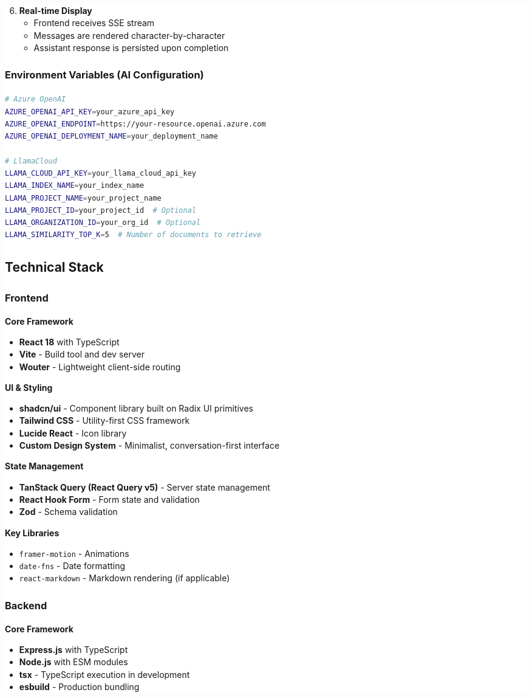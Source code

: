 6. **Real-time Display**
   - Frontend receives SSE stream
   - Messages are rendered character-by-character
   - Assistant response is persisted upon completion

### Environment Variables (AI Configuration)

```bash
# Azure OpenAI
AZURE_OPENAI_API_KEY=your_azure_api_key
AZURE_OPENAI_ENDPOINT=https://your-resource.openai.azure.com
AZURE_OPENAI_DEPLOYMENT_NAME=your_deployment_name

# LlamaCloud
LLAMA_CLOUD_API_KEY=your_llama_cloud_api_key
LLAMA_INDEX_NAME=your_index_name
LLAMA_PROJECT_NAME=your_project_name
LLAMA_PROJECT_ID=your_project_id  # Optional
LLAMA_ORGANIZATION_ID=your_org_id  # Optional
LLAMA_SIMILARITY_TOP_K=5  # Number of documents to retrieve
```

## Technical Stack

### Frontend

**Core Framework**
- **React 18** with TypeScript
- **Vite** - Build tool and dev server
- **Wouter** - Lightweight client-side routing

**UI & Styling**
- **shadcn/ui** - Component library built on Radix UI primitives
- **Tailwind CSS** - Utility-first CSS framework
- **Lucide React** - Icon library
- **Custom Design System** - Minimalist, conversation-first interface

**State Management**
- **TanStack Query (React Query v5)** - Server state management
- **React Hook Form** - Form state and validation
- **Zod** - Schema validation

**Key Libraries**
- `framer-motion` - Animations
- `date-fns` - Date formatting
- `react-markdown` - Markdown rendering (if applicable)

### Backend

**Core Framework**
- **Express.js** with TypeScript
- **Node.js** with ESM modules
- **tsx** - TypeScript execution in development
- **esbuild** - Production bundling
